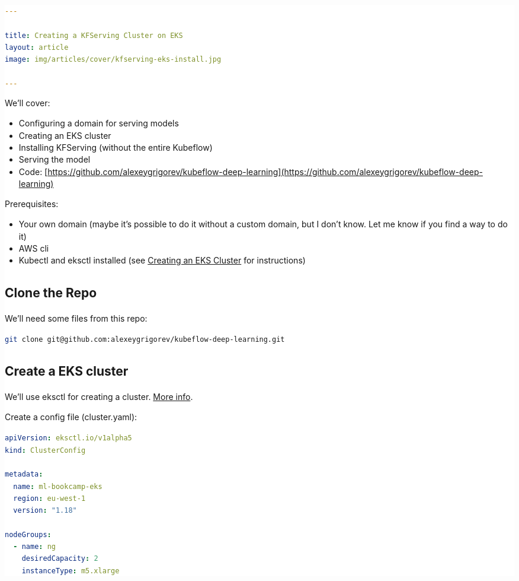 ```yaml
---

title: Creating a KFServing Cluster on EKS
layout: article
image: img/articles/cover/kfserving-eks-install.jpg

---
```


We’ll cover:

- Configuring a domain for serving models
- Creating an EKS cluster
- Installing KFServing (without the entire Kubeflow)
- Serving the model
- Code: [https://github.com/alexeygrigorev/kubeflow-deep-learning](https://github.com/alexeygrigorev/kubeflow-deep-learning)

Prerequisites:

- Your own domain (maybe it’s possible to do it without a custom
domain, but I don’t know. Let me know if you find a way to do it)
- AWS cli
- Kubectl and eksctl installed (see [Creating an EKS Cluster](/article/eks) for instructions)

## Clone the Repo

We’ll need some files from this repo:

```bash
git clone git@github.com:alexeygrigorev/kubeflow-deep-learning.git
```

## Create a EKS cluster

We’ll use eksctl for creating a cluster.
[More info](https://docs.aws.amazon.com/eks/latest/userguide/getting-started-eksctl.html).

Create a config file (cluster.yaml):

```yaml
apiVersion: eksctl.io/v1alpha5
kind: ClusterConfig

metadata:
  name: ml-bookcamp-eks
  region: eu-west-1
  version: "1.18"

nodeGroups:
  - name: ng
    desiredCapacity: 2
    instanceType: m5.xlarge
```
